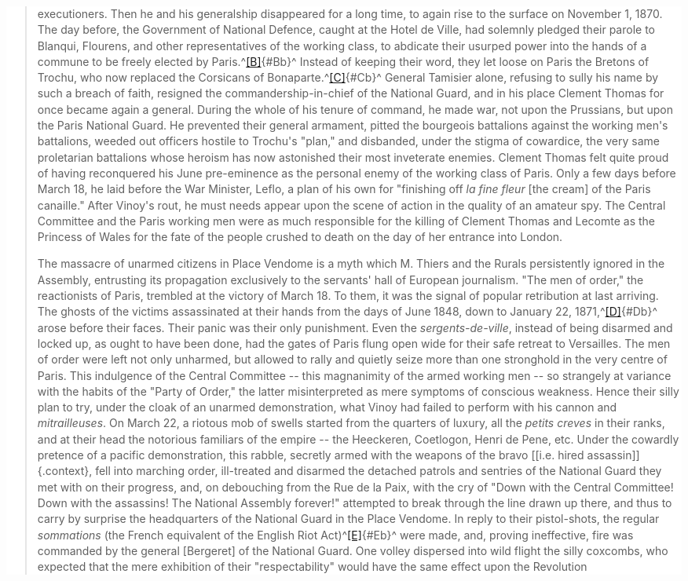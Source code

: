 > executioners. Then he and his generalship disappeared for a long time,
> to again rise to the surface on November 1, 1870. The day before, the
> Government of National Defence, caught at the Hotel de Ville, had
> solemnly pledged their parole to Blanqui, Flourens, and other
> representatives of the working class, to abdicate their usurped power
> into the hands of a commune to be freely elected by
> Paris.^[\[B\]](#B){#Bb}^ Instead of keeping their word, they let loose
> on Paris the Bretons of Trochu, who now replaced the Corsicans of
> Bonaparte.^[\[C\]](#C){#Cb}^ General Tamisier alone, refusing to sully
> his name by such a breach of faith, resigned the
> commandership-in-chief of the National Guard, and in his place Clement
> Thomas for once became again a general. During the whole of his tenure
> of command, he made war, not upon the Prussians, but upon the Paris
> National Guard. He prevented their general armament, pitted the
> bourgeois battalions against the working men's battalions, weeded out
> officers hostile to Trochu's "plan," and disbanded, under the stigma
> of cowardice, the very same proletarian battalions whose heroism has
> now astonished their most inveterate enemies. Clement Thomas felt
> quite proud of having reconquered his June pre-eminence as the
> personal enemy of the working class of Paris. Only a few days before
> March 18, he laid before the War Minister, Leflo, a plan of his own
> for "finishing off *la fine fleur* \[the cream\] of the Paris
> canaille." After Vinoy's rout, he must needs appear upon the scene of
> action in the quality of an amateur spy. The Central Committee and the
> Paris working men were as much responsible for the killing of Clement
> Thomas and Lecomte as the Princess of Wales for the fate of the people
> crushed to death on the day of her entrance into London.
>
> The massacre of unarmed citizens in Place Vendome is a myth which M.
> Thiers and the Rurals persistently ignored in the Assembly, entrusting
> its propagation exclusively to the servants' hall of European
> journalism. "The men of order," the reactionists of Paris, trembled at
> the victory of March 18. To them, it was the signal of popular
> retribution at last arriving. The ghosts of the victims assassinated
> at their hands from the days of June 1848, down to January 22,
> 1871,^[\[D\]](#D){#Db}^ arose before their faces. Their panic was
> their only punishment. Even the *sergents-de-ville*, instead of being
> disarmed and locked up, as ought to have been done, had the gates of
> Paris flung open wide for their safe retreat to Versailles. The men of
> order were left not only unharmed, but allowed to rally and quietly
> seize more than one stronghold in the very centre of Paris. This
> indulgence of the Central Committee -- this magnanimity of the armed
> working men -- so strangely at variance with the habits of the "Party
> of Order," the latter misinterpreted as mere symptoms of conscious
> weakness. Hence their silly plan to try, under the cloak of an unarmed
> demonstration, what Vinoy had failed to perform with his cannon and
> *mitrailleuses*. On March 22, a riotous mob of swells started from the
> quarters of luxury, all the *petits creves* in their ranks, and at
> their head the notorious familiars of the empire -- the Heeckeren,
> Coetlogon, Henri de Pene, etc. Under the cowardly pretence of a
> pacific demonstration, this rabble, secretly armed with the weapons of
> the bravo [\[i.e. hired assassin\]]{.context}, fell into marching
> order, ill-treated and disarmed the detached patrols and sentries of
> the National Guard they met with on their progress, and, on debouching
> from the Rue de la Paix, with the cry of "Down with the Central
> Committee! Down with the assassins! The National Assembly forever!"
> attempted to break through the line drawn up there, and thus to carry
> by surprise the headquarters of the National Guard in the Place
> Vendome. In reply to their pistol-shots, the regular *sommations* (the
> French equivalent of the English Riot Act)^[\[E\]](#E){#Eb}^ were
> made, and, proving ineffective, fire was commanded by the general
> \[Bergeret\] of the National Guard. One volley dispersed into wild
> flight the silly coxcombs, who expected that the mere exhibition of
> their "respectability" would have the same effect upon the Revolution